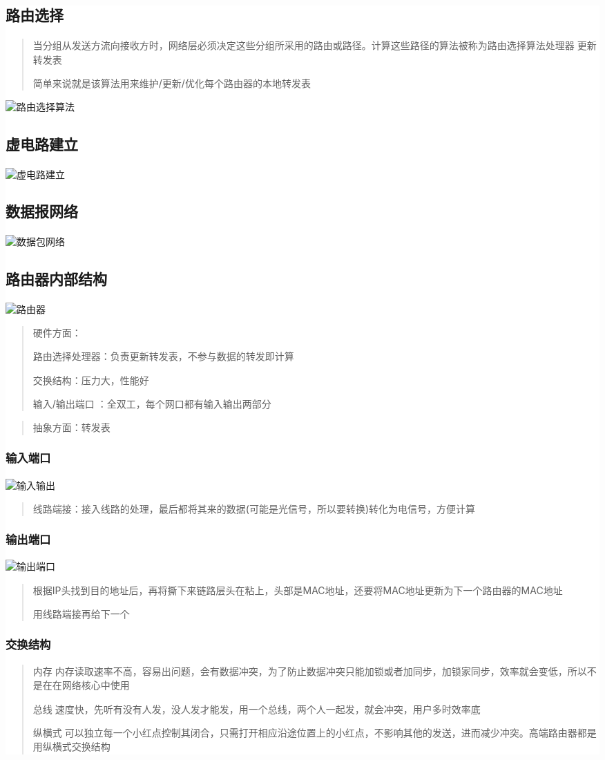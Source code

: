 ## 路由选择

>  当分组从发送方流向接收方时，网络层必须决定这些分组所采用的路由或路径。计算这些路径的算法被称为路由选择算法处理器 更新转发表
>
> 简单来说就是该算法用来维护/更新/优化每个路由器的本地转发表

![路由选择算法](/home/unique/Desktop/海贼/picture/路由选择算法.png)

## 虚电路建立

![虚电路建立](/home/unique/Desktop/海贼/picture/虚电路建立.png)

## 数据报网络

![数据包网络](/home/unique/Desktop/海贼/picture/数据包网络.png)

## 路由器内部结构

![路由器](/home/unique/Desktop/海贼/picture/路由器.png)

> 硬件方面：
>
> 路由选择处理器：负责更新转发表，不参与数据的转发即计算
>
> 交换结构：压力大，性能好
>
> 输入/输出端口 ：全双工，每个网口都有输入输出两部分

> 抽象方面：转发表

### 输入端口

![输入输出](/home/unique/Desktop/海贼/picture/输入输出.png)

> 线路端接：接入线路的处理，最后都将其来的数据(可能是光信号，所以要转换)转化为电信号，方便计算

### 输出端口

![输出端口](/home/unique/Desktop/海贼/picture/输出端口.png)

> 根据IP头找到目的地址后，再将撕下来链路层头在粘上，头部是MAC地址，还要将MAC地址更新为下一个路由器的MAC地址
>
> 用线路端接再给下一个

### 交换结构

> 内存   内存读取速率不高，容易出问题，会有数据冲突，为了防止数据冲突只能加锁或者加同步，加锁家同步，效率就会变低，所以不是在在网络核心中使用
>
> 总线   速度快，先听有没有人发，没人发才能发，用一个总线，两个人一起发，就会冲突，用户多时效率底
>
> 纵横式  可以独立每一个小红点控制其闭合，只需打开相应沿途位置上的小红点，不影响其他的发送，进而减少冲突。高端路由器都是用纵横式交换结构
